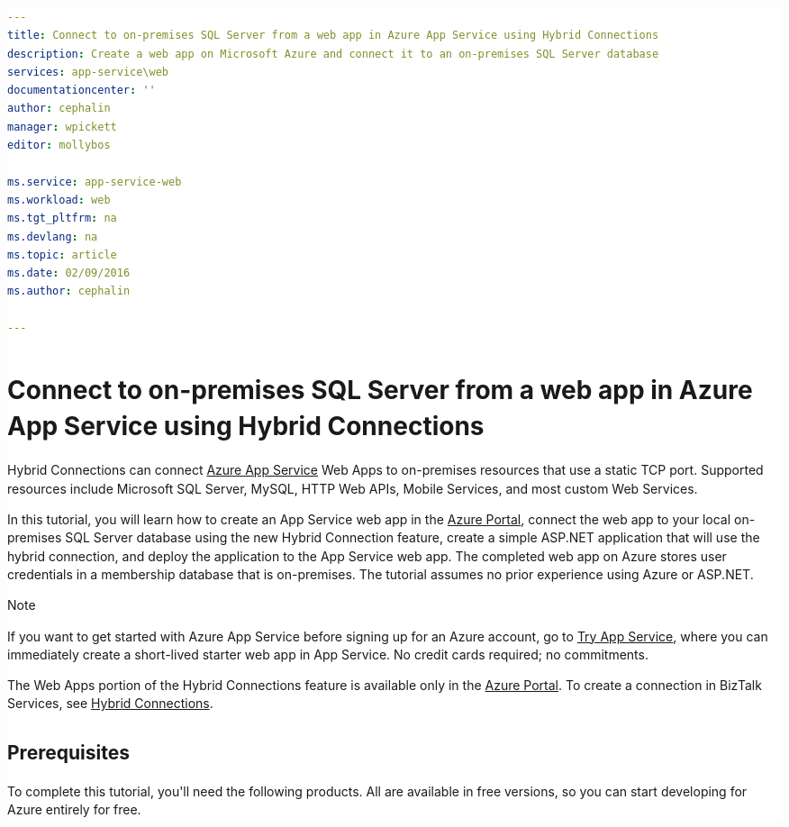 ```yaml
---
title: Connect to on-premises SQL Server from a web app in Azure App Service using Hybrid Connections
description: Create a web app on Microsoft Azure and connect it to an on-premises SQL Server database
services: app-service\web
documentationcenter: ''
author: cephalin
manager: wpickett
editor: mollybos

ms.service: app-service-web
ms.workload: web
ms.tgt_pltfrm: na
ms.devlang: na
ms.topic: article
ms.date: 02/09/2016
ms.author: cephalin

---
```

# Connect to on-premises SQL Server from a web app in Azure App Service using Hybrid Connections
Hybrid Connections can connect [Azure App Service](http://go.microsoft.com/fwlink/?LinkId=529714) Web Apps to on-premises resources that use a static TCP port. Supported resources include Microsoft SQL Server, MySQL, HTTP Web APIs, Mobile Services, and most custom Web Services.

In this tutorial, you will learn how to create an App Service web app in the [Azure Portal](http://go.microsoft.com/fwlink/?LinkId=529715), connect the web app to your local on-premises SQL Server database using the new Hybrid Connection feature, create a simple ASP.NET application that will use the hybrid connection, and deploy the application to the App Service web app. The completed web app on Azure stores user credentials in a membership database that is on-premises. The tutorial assumes no prior experience using Azure or ASP.NET.

> [!NOTE]
> If you want to get started with Azure App Service before signing up for an Azure account, go to [Try App Service](http://go.microsoft.com/fwlink/?LinkId=523751), where you can immediately create a short-lived starter web app in App Service. No credit cards required; no commitments.
> 
> The Web Apps portion of the Hybrid Connections feature is available only in the [Azure Portal](https://portal.azure.com). To create a connection in BizTalk Services, see [Hybrid Connections](http://go.microsoft.com/fwlink/p/?LinkID=397274).  
> 
> 

## Prerequisites
To complete this tutorial, you'll need the following products. All are available in free versions, so you can start developing for Azure entirely for free.
